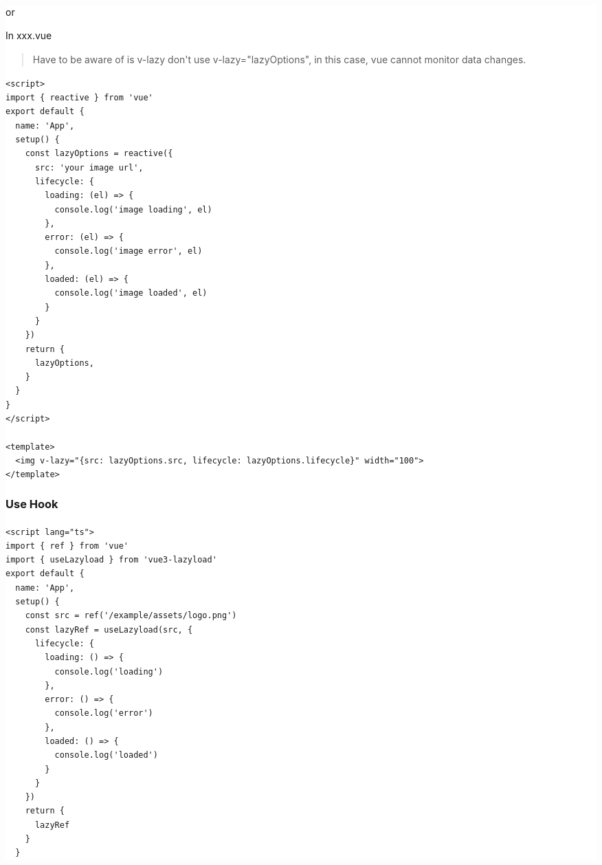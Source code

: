 or

In xxx.vue
> Have to be aware of is v-lazy don't use v-lazy="lazyOptions", in this case, vue cannot monitor data changes.

```vue
<script>
import { reactive } from 'vue'
export default {
  name: 'App',
  setup() {
    const lazyOptions = reactive({
      src: 'your image url',
      lifecycle: {
        loading: (el) => {
          console.log('image loading', el)
        },
        error: (el) => {
          console.log('image error', el)
        },
        loaded: (el) => {
          console.log('image loaded', el)
        }
      }
    })
    return {
      lazyOptions,
    }
  }
}
</script>

<template>
  <img v-lazy="{src: lazyOptions.src, lifecycle: lazyOptions.lifecycle}" width="100">
</template>

```

### Use Hook
```vue
<script lang="ts">
import { ref } from 'vue'
import { useLazyload } from 'vue3-lazyload'
export default {
  name: 'App',
  setup() {
    const src = ref('/example/assets/logo.png')
    const lazyRef = useLazyload(src, {
      lifecycle: {
        loading: () => {
          console.log('loading')
        },
        error: () => {
          console.log('error')
        },
        loaded: () => {
          console.log('loaded')
        }
      }
    })
    return {
      lazyRef
    }
  }
```